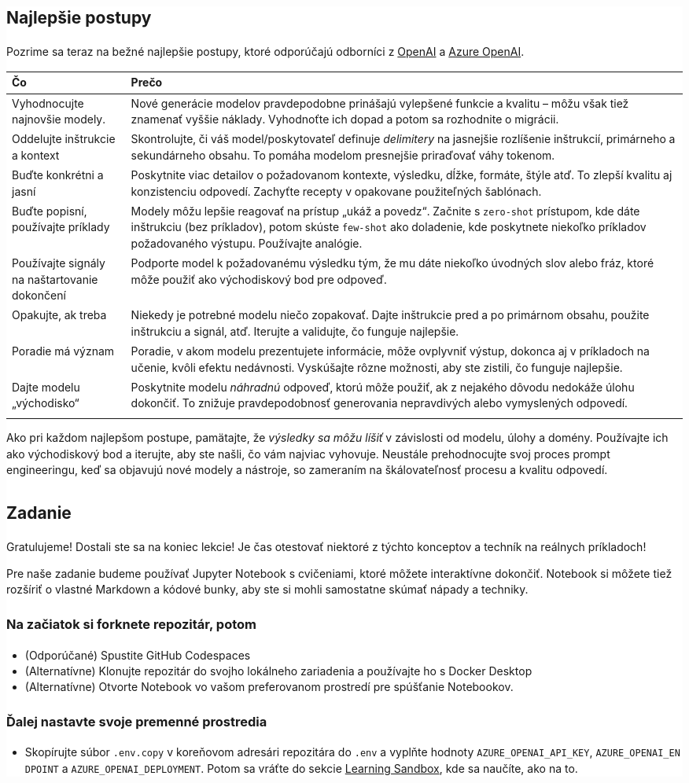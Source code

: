## Najlepšie postupy

Pozrime sa teraz na bežné najlepšie postupy, ktoré odporúčajú odborníci z [OpenAI](https://help.openai.com/en/articles/6654000-best-practices-for-prompt-engineering-with-openai-api?WT.mc_id=academic-105485-koreyst) a [Azure OpenAI](https://learn.microsoft.com/azure/ai-services/openai/concepts/prompt-engineering#best-practices?WT.mc_id=academic-105485-koreyst).

| Čo                              | Prečo                                                                                                                                                                                                                                               |
| :-------------------------------- | :------------------------------------------------------------------------------------------------------------------------------------------------------------------------------------------------------------------------------------------------ |
| Vyhodnocujte najnovšie modely.       | Nové generácie modelov pravdepodobne prinášajú vylepšené funkcie a kvalitu – môžu však tiež znamenať vyššie náklady. Vyhodnoťte ich dopad a potom sa rozhodnite o migrácii.                                                                                |
| Oddelujte inštrukcie a kontext   | Skontrolujte, či váš model/poskytovateľ definuje _delimitery_ na jasnejšie rozlíšenie inštrukcií, primárneho a sekundárneho obsahu. To pomáha modelom presnejšie priraďovať váhy tokenom.                                                         |
| Buďte konkrétni a jasní             | Poskytnite viac detailov o požadovanom kontexte, výsledku, dĺžke, formáte, štýle atď. To zlepší kvalitu aj konzistenciu odpovedí. Zachyťte recepty v opakovane použiteľných šablónach.                                                          |
| Buďte popisní, používajte príklady      | Modely môžu lepšie reagovať na prístup „ukáž a povedz“. Začnite s `zero-shot` prístupom, kde dáte inštrukciu (bez príkladov), potom skúste `few-shot` ako doladenie, kde poskytnete niekoľko príkladov požadovaného výstupu. Používajte analógie. |
| Používajte signály na naštartovanie dokončení | Podporte model k požadovanému výsledku tým, že mu dáte niekoľko úvodných slov alebo fráz, ktoré môže použiť ako východiskový bod pre odpoveď.                                                                                                               |
| Opakujte, ak treba                       | Niekedy je potrebné modelu niečo zopakovať. Dajte inštrukcie pred a po primárnom obsahu, použite inštrukciu a signál, atď. Iterujte a validujte, čo funguje najlepšie.                                                         |
| Poradie má význam                     | Poradie, v akom modelu prezentujete informácie, môže ovplyvniť výstup, dokonca aj v príkladoch na učenie, kvôli efektu nedávnosti. Vyskúšajte rôzne možnosti, aby ste zistili, čo funguje najlepšie.                                                               |
| Dajte modelu „východisko“           | Poskytnite modelu _náhradnú_ odpoveď, ktorú môže použiť, ak z nejakého dôvodu nedokáže úlohu dokončiť. To znižuje pravdepodobnosť generovania nepravdivých alebo vymyslených odpovedí.                                                         |
|                                   |                                                                                                                                                                                                                                                   |

Ako pri každom najlepšom postupe, pamätajte, že _výsledky sa môžu líšiť_ v závislosti od modelu, úlohy a domény. Používajte ich ako východiskový bod a iterujte, aby ste našli, čo vám najviac vyhovuje. Neustále prehodnocujte svoj proces prompt engineeringu, keď sa objavujú nové modely a nástroje, so zameraním na škálovateľnosť procesu a kvalitu odpovedí.



## Zadanie

Gratulujeme! Dostali ste sa na koniec lekcie! Je čas otestovať niektoré z týchto konceptov a techník na reálnych príkladoch!

Pre naše zadanie budeme používať Jupyter Notebook s cvičeniami, ktoré môžete interaktívne dokončiť. Notebook si môžete tiež rozšíriť o vlastné Markdown a kódové bunky, aby ste si mohli samostatne skúmať nápady a techniky.

### Na začiatok si forknete repozitár, potom

- (Odporúčané) Spustite GitHub Codespaces
- (Alternatívne) Klonujte repozitár do svojho lokálneho zariadenia a používajte ho s Docker Desktop
- (Alternatívne) Otvorte Notebook vo vašom preferovanom prostredí pre spúšťanie Notebookov.

### Ďalej nastavte svoje premenné prostredia

- Skopírujte súbor `.env.copy` v koreňovom adresári repozitára do `.env` a vyplňte hodnoty `AZURE_OPENAI_API_KEY`, `AZURE_OPENAI_ENDPOINT` a `AZURE_OPENAI_DEPLOYMENT`. Potom sa vráťte do sekcie [Learning Sandbox](../../../04-prompt-engineering-fundamentals/04-prompt-engineering-fundamentals), kde sa naučíte, ako na to.
